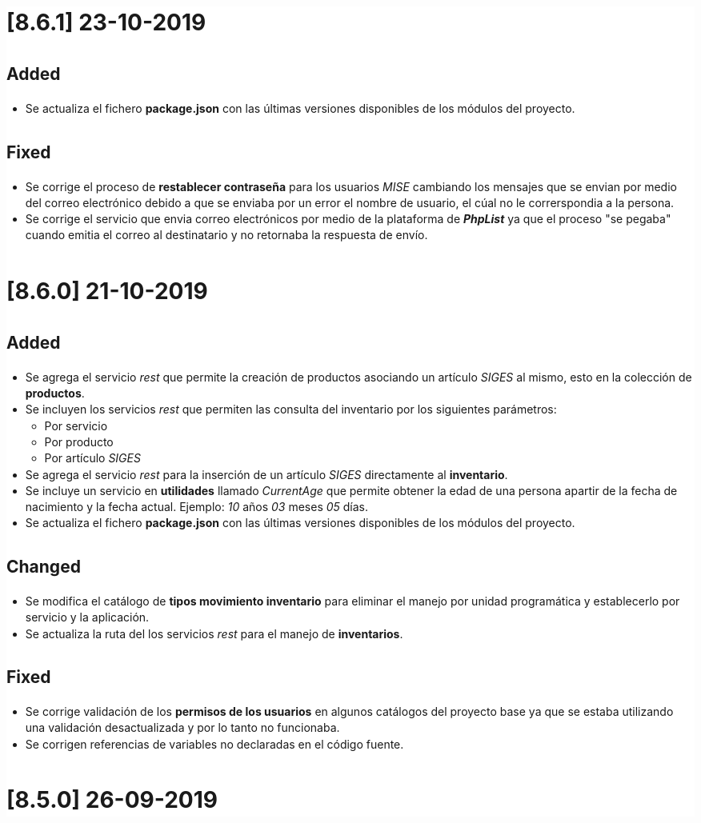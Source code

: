 # [8.6.1] 23-10-2019

## Added

- Se actualiza el fichero __package.json__ con las últimas versiones disponibles de los módulos del proyecto.

## Fixed

- Se corrige el proceso de **restablecer contraseña** para los usuarios *MISE* cambiando los mensajes que se envian por medio del correo electrónico debido a que se enviaba por un error el nombre de usuario, el cúal no le correrspondia a la persona.
- Se corrige el servicio que envia correo electrónicos por medio de la plataforma de __*PhpList*__ ya que el proceso "se pegaba" cuando emitia el correo al destinatario y no retornaba la respuesta de envío.

# [8.6.0] 21-10-2019

## Added

- Se agrega el servicio *rest* que permite la creación de productos asociando un artículo *SIGES* al mismo, esto en la colección de **productos**.
- Se incluyen los servicios *rest* que permiten las consulta del inventario por los siguientes parámetros:
  - Por servicio
  - Por producto
  - Por artículo *SIGES*
- Se agrega el servicio *rest* para la inserción de un artículo *SIGES* directamente al **inventario**.
- Se incluye un servicio en **utilidades** llamado *CurrentAge* que permite obtener la edad de una persona apartir de la fecha de nacimiento y la fecha actual. Ejemplo: *10* años *03* meses *05* días.
- Se actualiza el fichero __package.json__ con las últimas versiones disponibles de los módulos del proyecto.

## Changed

- Se modifica el catálogo de **tipos movimiento inventario** para eliminar el manejo por unidad programática y establecerlo por servicio y la aplicación.
- Se actualiza la ruta del los servicios *rest* para el manejo de **inventarios**.

## Fixed

- Se corrige validación de los **permisos de los usuarios** en algunos catálogos del proyecto base ya que se estaba utilizando una validación desactualizada y por lo tanto no funcionaba.
- Se corrigen referencias de variables no declaradas en el código fuente.

# [8.5.0] 26-09-2019
